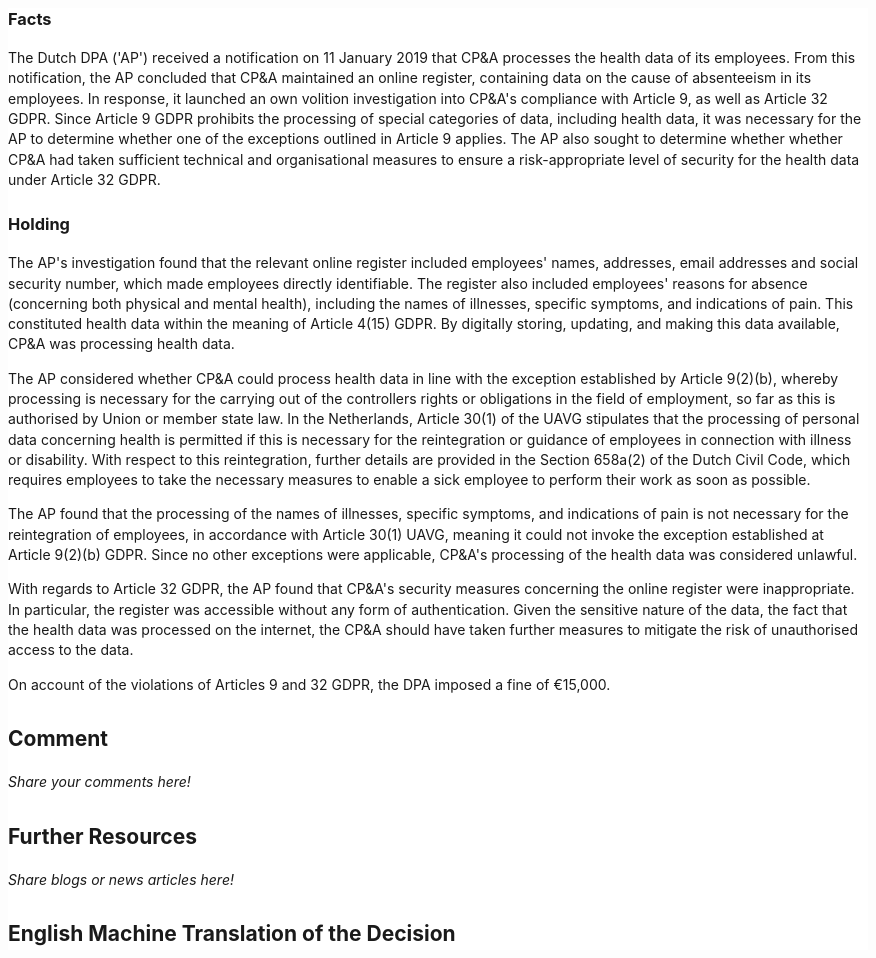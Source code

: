 ### Facts

The Dutch DPA ('AP') received a notification on 11 January 2019 that CP&A processes the health data of its employees. From this notification, the AP concluded that CP&A maintained an online register, containing data on the cause of absenteeism in its employees. In response, it launched an own volition investigation into CP&A's compliance with Article 9, as well as Article 32 GDPR. Since Article 9 GDPR prohibits the processing of special categories of data, including health data, it was necessary for the AP to determine whether one of the exceptions outlined in Article 9 applies. The AP also sought to determine whether whether CP&A had taken sufficient technical and organisational measures to ensure a risk-appropriate level of security for the health data under Article 32 GDPR.

### Holding

The AP's investigation found that the relevant online register included employees' names, addresses, email addresses and social security number, which made employees directly identifiable. The register also included employees' reasons for absence (concerning both physical and mental health), including the names of illnesses, specific symptoms, and indications of pain. This constituted health data within the meaning of Article 4(15) GDPR. By digitally storing, updating, and making this data available, CP&A was processing health data.

The AP considered whether CP&A could process health data in line with the exception established by Article 9(2)(b), whereby processing is necessary for the carrying out of the controllers rights or obligations in the field of employment, so far as this is authorised by Union or member state law. In the Netherlands, Article 30(1) of the UAVG stipulates that the processing of personal data concerning health is permitted if this is necessary for the reintegration or guidance of employees in connection with illness or disability. With respect to this reintegration, further details are provided in the Section 658a(2) of the Dutch Civil Code, which requires employees to take the necessary measures to enable a sick employee to perform their work as soon as possible.

The AP found that the processing of the names of illnesses, specific symptoms, and indications of pain is not necessary for the reintegration of employees, in accordance with Article 30(1) UAVG, meaning it could not invoke the exception established at Article 9(2)(b) GDPR. Since no other exceptions were applicable, CP&A's processing of the health data was considered unlawful.

With regards to Article 32 GDPR, the AP found that CP&A's security measures concerning the online register were inappropriate. In particular, the register was accessible without any form of authentication. Given the sensitive nature of the data, the fact that the health data was processed on the internet, the CP&A should have taken further measures to mitigate the risk of unauthorised access to the data.

On account of the violations of Articles 9 and 32 GDPR, the DPA imposed a fine of €15,000.

## Comment

_Share your comments here!_

## Further Resources

_Share blogs or news articles here!_

## English Machine Translation of the Decision
